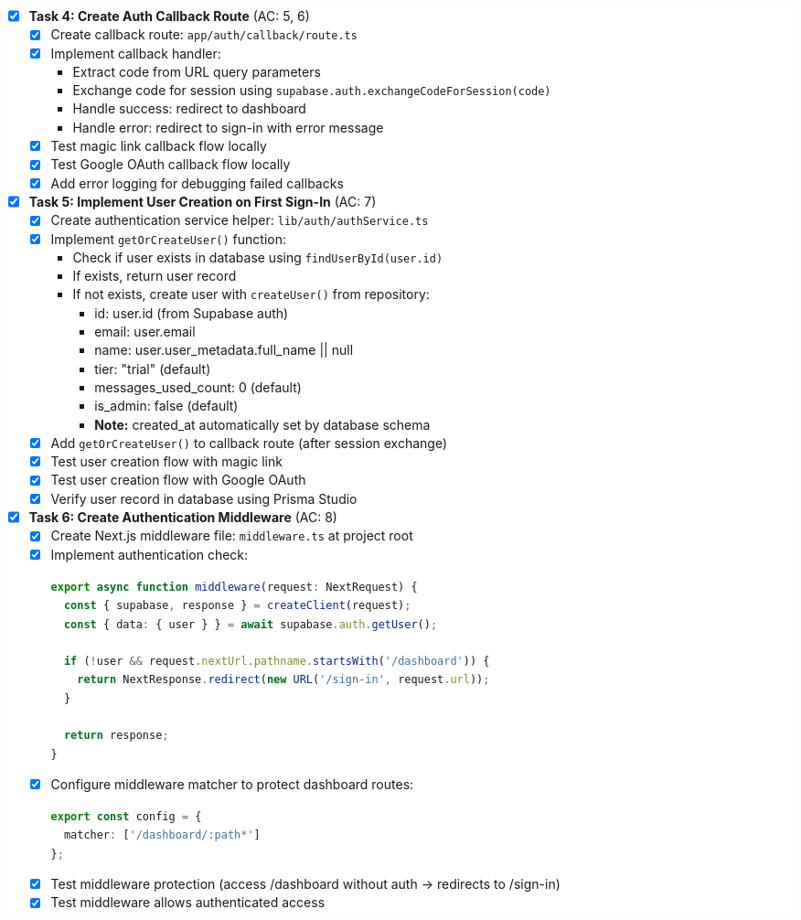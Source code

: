 - [x] **Task 4: Create Auth Callback Route** (AC: 5, 6)
  - [x] Create callback route: `app/auth/callback/route.ts`
  - [x] Implement callback handler:
    - Extract code from URL query parameters
    - Exchange code for session using `supabase.auth.exchangeCodeForSession(code)`
    - Handle success: redirect to dashboard
    - Handle error: redirect to sign-in with error message
  - [x] Test magic link callback flow locally
  - [x] Test Google OAuth callback flow locally
  - [x] Add error logging for debugging failed callbacks

- [x] **Task 5: Implement User Creation on First Sign-In** (AC: 7)
  - [x] Create authentication service helper: `lib/auth/authService.ts`
  - [x] Implement `getOrCreateUser()` function:
    - Check if user exists in database using `findUserById(user.id)`
    - If exists, return user record
    - If not exists, create user with `createUser()` from repository:
      - id: user.id (from Supabase auth)
      - email: user.email
      - name: user.user_metadata.full_name || null
      - tier: "trial" (default)
      - messages_used_count: 0 (default)
      - is_admin: false (default)
      - **Note:** created_at automatically set by database schema
  - [x] Add `getOrCreateUser()` to callback route (after session exchange)
  - [x] Test user creation flow with magic link
  - [x] Test user creation flow with Google OAuth
  - [x] Verify user record in database using Prisma Studio

- [x] **Task 6: Create Authentication Middleware** (AC: 8)
  - [x] Create Next.js middleware file: `middleware.ts` at project root
  - [x] Implement authentication check:
    ```typescript
    export async function middleware(request: NextRequest) {
      const { supabase, response } = createClient(request);
      const { data: { user } } = await supabase.auth.getUser();

      if (!user && request.nextUrl.pathname.startsWith('/dashboard')) {
        return NextResponse.redirect(new URL('/sign-in', request.url));
      }

      return response;
    }
    ```
  - [x] Configure middleware matcher to protect dashboard routes:
    ```typescript
    export const config = {
      matcher: ['/dashboard/:path*']
    };
    ```
  - [x] Test middleware protection (access /dashboard without auth → redirects to /sign-in)
  - [x] Test middleware allows authenticated access
